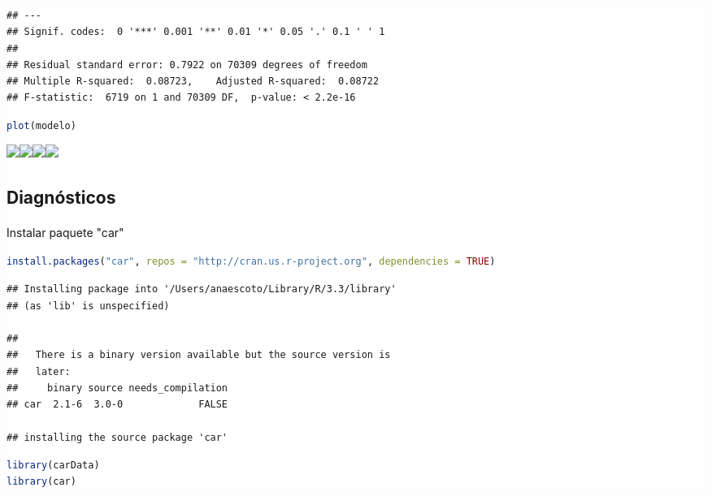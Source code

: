     ## ---
    ## Signif. codes:  0 '***' 0.001 '**' 0.01 '*' 0.05 '.' 0.1 ' ' 1
    ## 
    ## Residual standard error: 0.7922 on 70309 degrees of freedom
    ## Multiple R-squared:  0.08723,    Adjusted R-squared:  0.08722 
    ## F-statistic:  6719 on 1 and 70309 DF,  p-value: < 2.2e-16

``` r
plot(modelo)
```

![](Práctica7_files/figure-markdown_github/unnamed-chunk-13-1.png)![](Práctica7_files/figure-markdown_github/unnamed-chunk-13-2.png)![](Práctica7_files/figure-markdown_github/unnamed-chunk-13-3.png)![](Práctica7_files/figure-markdown_github/unnamed-chunk-13-4.png)

Diagnósticos
------------

Instalar paquete "car"

``` r
install.packages("car", repos = "http://cran.us.r-project.org", dependencies = TRUE)
```

    ## Installing package into '/Users/anaescoto/Library/R/3.3/library'
    ## (as 'lib' is unspecified)

    ## 
    ##   There is a binary version available but the source version is
    ##   later:
    ##     binary source needs_compilation
    ## car  2.1-6  3.0-0             FALSE

    ## installing the source package 'car'

``` r
library(carData)
library(car)
```

